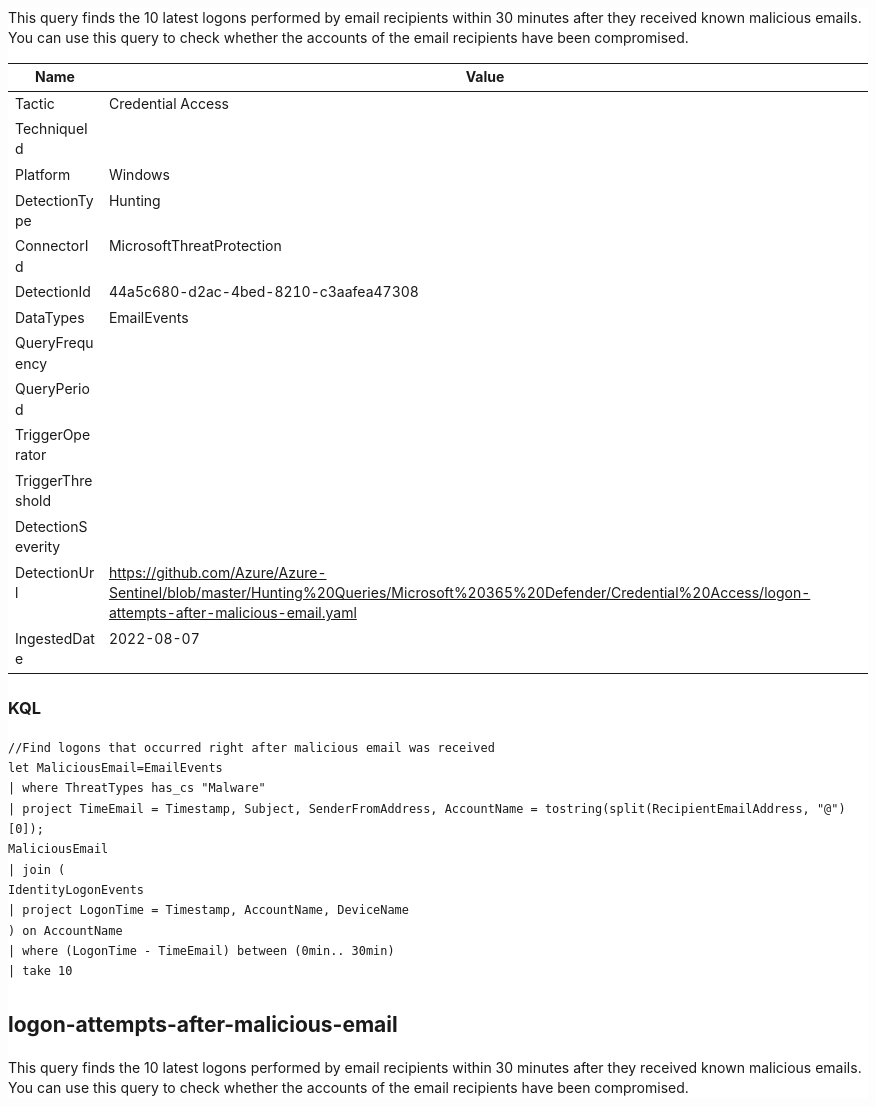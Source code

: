 This query finds the 10 latest logons performed by email recipients within 30 minutes after they received known malicious emails. You can use this query to check whether the accounts of the email recipients have been compromised.

|Name | Value |
| --- | --- |
|Tactic | Credential Access|
|TechniqueId | |
|Platform | Windows|
|DetectionType | Hunting |
|ConnectorId | MicrosoftThreatProtection |
|DetectionId | 44a5c680-d2ac-4bed-8210-c3aafea47308 |
|DataTypes | EmailEvents |
|QueryFrequency |  |
|QueryPeriod |  |
|TriggerOperator |  |
|TriggerThreshold |  |
|DetectionSeverity |  |
|DetectionUrl | https://github.com/Azure/Azure-Sentinel/blob/master/Hunting%20Queries/Microsoft%20365%20Defender/Credential%20Access/logon-attempts-after-malicious-email.yaml |
|IngestedDate | 2022-08-07 |

### KQL
```kql
//Find logons that occurred right after malicious email was received
let MaliciousEmail=EmailEvents
| where ThreatTypes has_cs "Malware" 
| project TimeEmail = Timestamp, Subject, SenderFromAddress, AccountName = tostring(split(RecipientEmailAddress, "@")[0]);
MaliciousEmail
| join (
IdentityLogonEvents
| project LogonTime = Timestamp, AccountName, DeviceName
) on AccountName 
| where (LogonTime - TimeEmail) between (0min.. 30min)
| take 10

```

## logon-attempts-after-malicious-email

This query finds the 10 latest logons performed by email recipients within 30 minutes after they received known malicious emails. You can use this query to check whether the accounts of the email recipients have been compromised.
